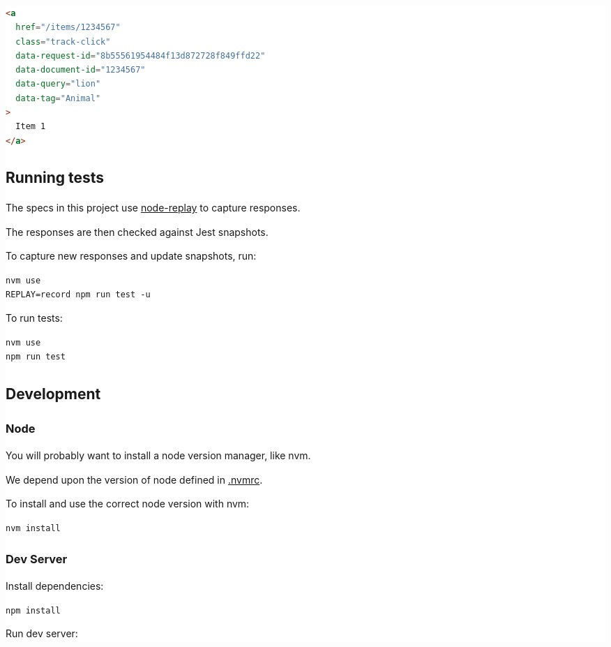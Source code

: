 ```html
<a
  href="/items/1234567"
  class="track-click"
  data-request-id="8b55561954484f13d872728f849ffd22"
  data-document-id="1234567"
  data-query="lion"
  data-tag="Animal"
>
  Item 1
</a>
```

## Running tests

The specs in this project use [node-replay](https://github.com/assaf/node-replay) to capture responses.

The responses are then checked against Jest snapshots.

To capture new responses and update snapshots, run:

```
nvm use
REPLAY=record npm run test -u
```

To run tests:

```
nvm use
npm run test
```

## Development

### Node

You will probably want to install a node version manager, like nvm.

We depend upon the version of node defined in [.nvmrc](.nvmrc).

To install and use the correct node version with nvm:

```
nvm install
```

### Dev Server

Install dependencies:

```
npm install
```

Run dev server:
